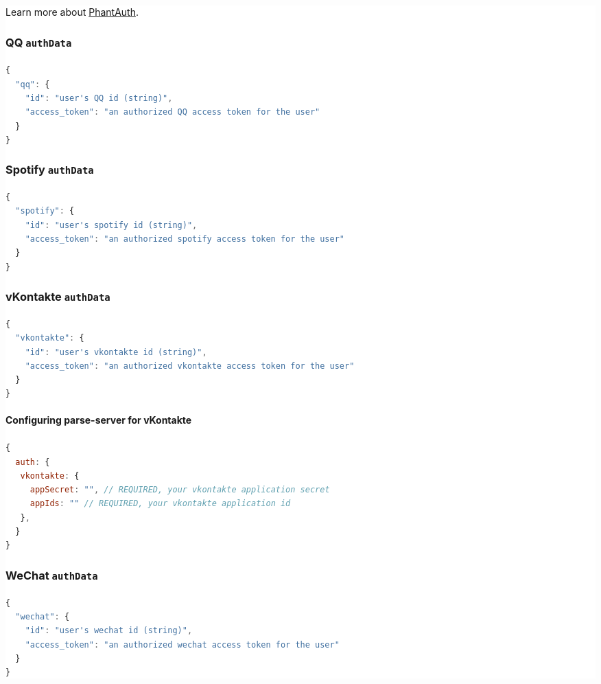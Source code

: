 Learn more about [PhantAuth](https://www.phantauth.net/).

### QQ `authData`

```js
{
  "qq": {
    "id": "user's QQ id (string)",
    "access_token": "an authorized QQ access token for the user"
  }
}
```

### Spotify `authData`

```js
{
  "spotify": {
    "id": "user's spotify id (string)",
    "access_token": "an authorized spotify access token for the user"
  }
}
```

### vKontakte `authData`

```js
{
  "vkontakte": {
    "id": "user's vkontakte id (string)",
    "access_token": "an authorized vkontakte access token for the user"
  }
}
```

#### Configuring parse-server for vKontakte

```js
{
  auth: {
   vkontakte: {
     appSecret: "", // REQUIRED, your vkontakte application secret
     appIds: "" // REQUIRED, your vkontakte application id
   },
  }
}
```

### WeChat `authData`

```js
{
  "wechat": {
    "id": "user's wechat id (string)",
    "access_token": "an authorized wechat access token for the user"
  }
}
```
